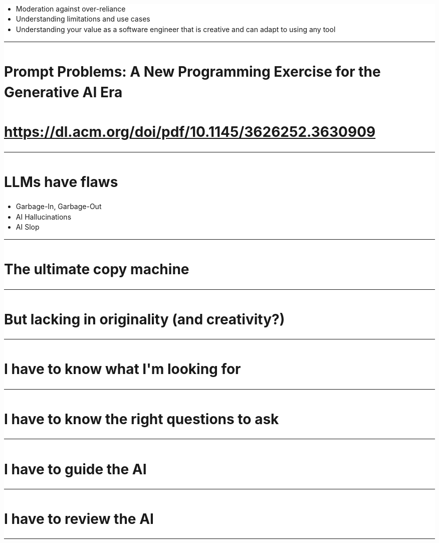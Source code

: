 
- Moderation against over-reliance
- Understanding limitations and use cases 
- Understanding your value as a software engineer that is creative and can adapt to using any tool


---

# Prompt Problems: A New Programming Exercise for the Generative AI Era

# https://dl.acm.org/doi/pdf/10.1145/3626252.3630909

---

# LLMs have flaws

- Garbage-In, Garbage-Out
- AI Hallucinations
- AI Slop 

---

# The ultimate copy machine

---

# But lacking in originality (and creativity?)

---

# I have to know what I'm looking for

---

# I have to know the right questions to ask

---

# I have to guide the AI 

---

# I have to review the AI 

---